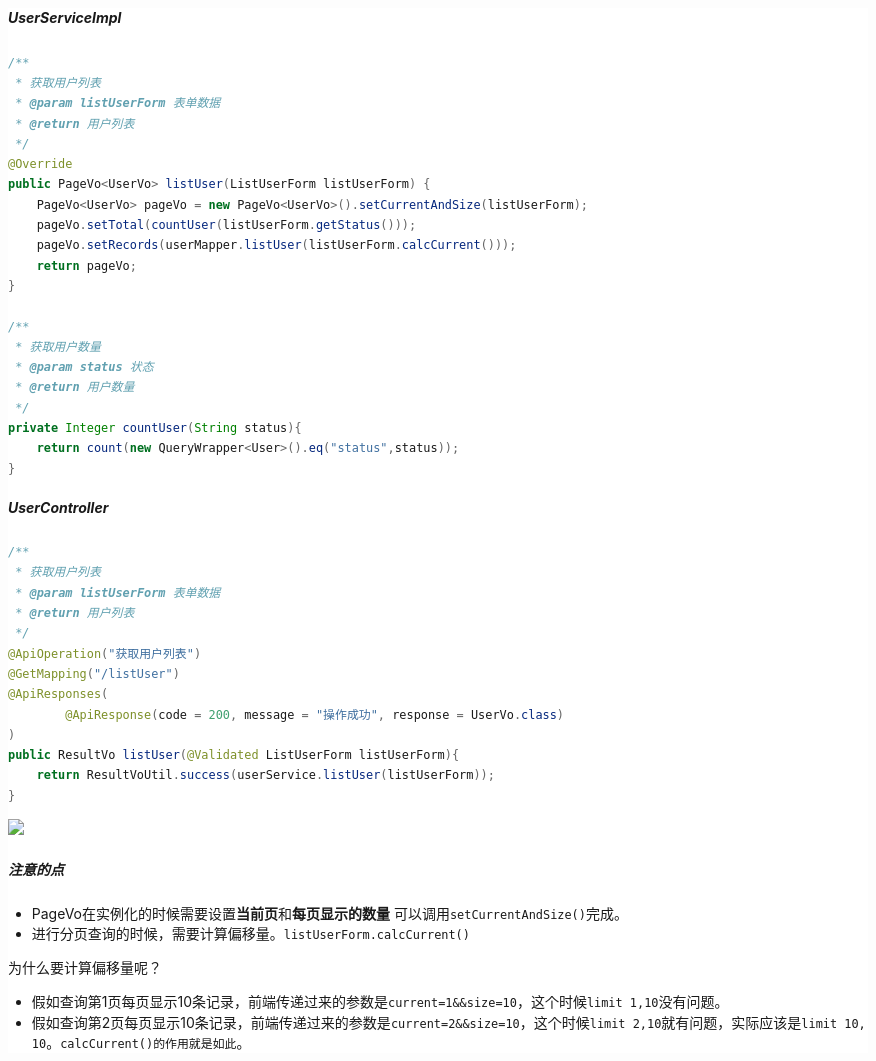 ##### UserServiceImpl

```java
/**
 * 获取用户列表
 * @param listUserForm 表单数据
 * @return 用户列表
 */
@Override
public PageVo<UserVo> listUser(ListUserForm listUserForm) {
    PageVo<UserVo> pageVo = new PageVo<UserVo>().setCurrentAndSize(listUserForm);
    pageVo.setTotal(countUser(listUserForm.getStatus()));
    pageVo.setRecords(userMapper.listUser(listUserForm.calcCurrent()));
    return pageVo;
}

/**
 * 获取用户数量
 * @param status 状态
 * @return 用户数量
 */
private Integer countUser(String status){
    return count(new QueryWrapper<User>().eq("status",status));
}
```

##### UserController

```java
/**
 * 获取用户列表
 * @param listUserForm 表单数据
 * @return 用户列表
 */
@ApiOperation("获取用户列表")
@GetMapping("/listUser")
@ApiResponses(
        @ApiResponse(code = 200, message = "操作成功", response = UserVo.class)
)
public ResultVo listUser(@Validated ListUserForm listUserForm){
    return ResultVoUtil.success(userService.listUser(listUserForm));
}
```

![](https://cos.huangxunhui.com/blog/basic_project/postman_list_user.png)

##### 注意的点

- PageVo在实例化的时候需要设置**当前页**和**每页显示的数量** 可以调用`setCurrentAndSize()`完成。
- 进行分页查询的时候，需要计算偏移量。`listUserForm.calcCurrent()`

为什么要计算偏移量呢？

- 假如查询第1页每页显示10条记录，前端传递过来的参数是`current=1&&size=10`，这个时候`limit 1,10`没有问题。
- 假如查询第2页每页显示10条记录，前端传递过来的参数是`current=2&&size=10`，这个时候`limit 2,10`就有问题，实际应该是`limit 10,10`。`calcCurrent()的作用就是如此`。
